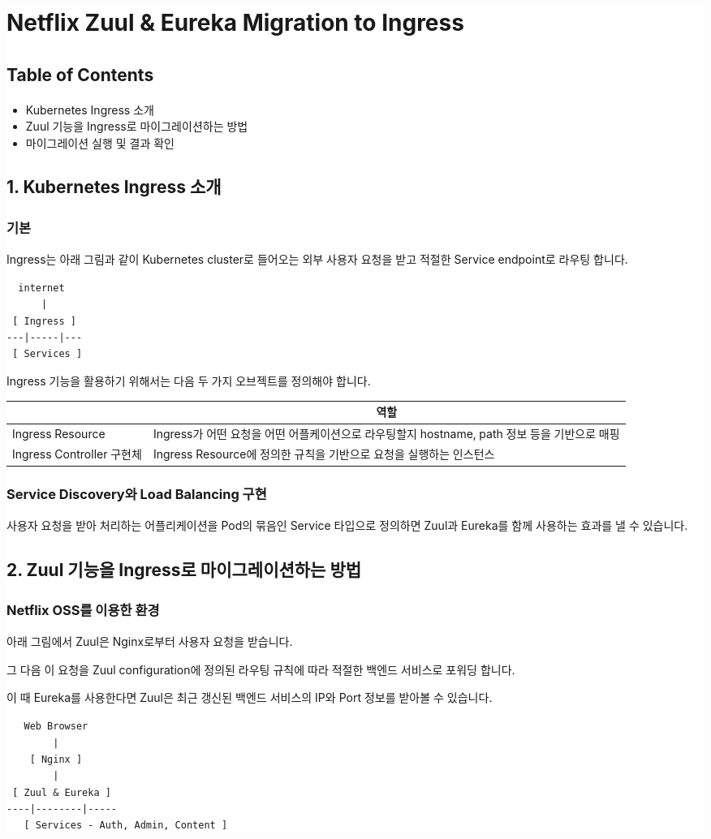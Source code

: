 # Netflix Zuul & Eureka Migration to Ingress

## Table of Contents
- Kubernetes Ingress 소개
- Zuul 기능을 Ingress로 마이그레이션하는 방법
- 마이그레이션 실행 및 결과 확인

## 1. Kubernetes Ingress 소개

### 기본

Ingress는 아래 그림과 같이 Kubernetes cluster로 들어오는 외부 사용자 요청을 받고 적절한 Service endpoint로 라우팅 합니다.

```
  internet
      |
 [ Ingress ]
---|-----|---
 [ Services ]
```

Ingress 기능을 활용하기 위해서는 다음 두 가지 오브젝트를 정의해야 합니다.

|                           | 역할                                                                                        |
|---------------------------|---------------------------------------------------------------------------------------------|
| Ingress Resource          | Ingress가 어떤 요청을 어떤 어플케이션으로 라우팅할지 hostname, path 정보 등을 기반으로 매핑 |
| Ingress Controller 구현체 | Ingress Resource에 정의한 규칙을 기반으로 요청을 실행하는 인스턴스                          


### Service Discovery와 Load Balancing 구현
사용자 요청을 받아 처리하는 어플리케이션을 Pod의 묶음인 Service 타입으로 정의하면 Zuul과 Eureka를 함께 사용하는 효과를 낼 수 있습니다.


## 2. Zuul 기능을 Ingress로 마이그레이션하는 방법

### Netflix OSS를 이용한 환경

아래 그림에서 Zuul은 Nginx로부터 사용자 요청을 받습니다.

그 다음 이 요청을 Zuul configuration에 정의된 라우팅 규칙에 따라 적절한 백엔드 서비스로 포워딩 합니다.

이 때 Eureka를 사용한다면 Zuul은 최근 갱신된 백엔드 서비스의 IP와 Port 정보를 받아볼 수 있습니다.

```
   Web Browser
        |
    [ Nginx ]
        |
 [ Zuul & Eureka ]
----|--------|-----
   [ Services - Auth, Admin, Content ]
```
